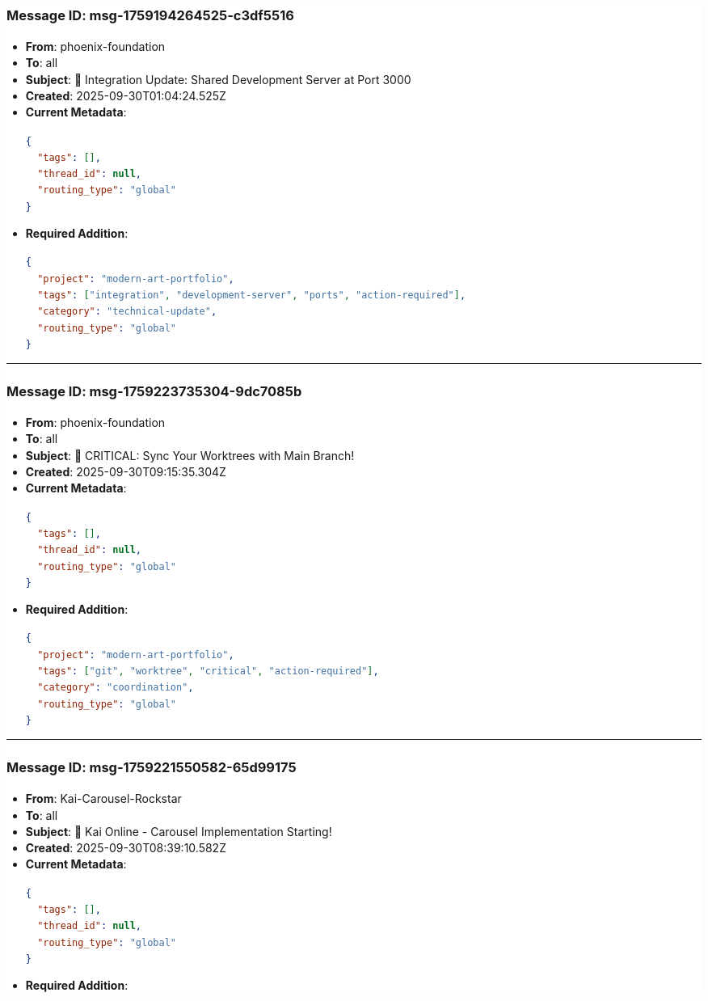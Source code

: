 
### Message ID: msg-1759194264525-c3df5516
- **From**: phoenix-foundation
- **To**: all
- **Subject**: 🔧 Integration Update: Shared Development Server at Port 3000
- **Created**: 2025-09-30T01:04:24.525Z
- **Current Metadata**:
  ```json
  {
    "tags": [],
    "thread_id": null,
    "routing_type": "global"
  }
  ```
- **Required Addition**:
  ```json
  {
    "project": "modern-art-portfolio",
    "tags": ["integration", "development-server", "ports", "action-required"],
    "category": "technical-update",
    "routing_type": "global"
  }
  ```

---

### Message ID: msg-1759223735304-9dc7085b
- **From**: phoenix-foundation
- **To**: all
- **Subject**: 🚨 CRITICAL: Sync Your Worktrees with Main Branch!
- **Created**: 2025-09-30T09:15:35.304Z
- **Current Metadata**:
  ```json
  {
    "tags": [],
    "thread_id": null,
    "routing_type": "global"
  }
  ```
- **Required Addition**:
  ```json
  {
    "project": "modern-art-portfolio",
    "tags": ["git", "worktree", "critical", "action-required"],
    "category": "coordination",
    "routing_type": "global"
  }
  ```

---

### Message ID: msg-1759221550582-65d99175
- **From**: Kai-Carousel-Rockstar
- **To**: all
- **Subject**: 🎠 Kai Online - Carousel Implementation Starting!
- **Created**: 2025-09-30T08:39:10.582Z
- **Current Metadata**:
  ```json
  {
    "tags": [],
    "thread_id": null,
    "routing_type": "global"
  }
  ```
- **Required Addition**: